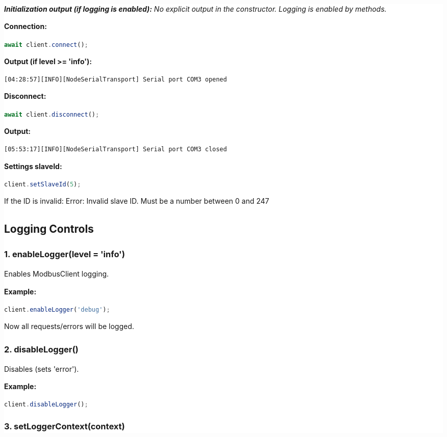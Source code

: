**_Initialization output (if logging is enabled):_** _No explicit output in the constructor. Logging is enabled by methods._

**Connection:**

```js
await client.connect();
```

**Output (if level >= 'info'):**

```bash
[04:28:57][INFO][NodeSerialTransport] Serial port COM3 opened
```

**Disconnect:**

```js
await client.disconnect();
```

**Output:**

```bash
[05:53:17][INFO][NodeSerialTransport] Serial port COM3 closed
```

**Settings slaveId:**

```js
client.setSlaveId(5);
```

If the ID is invalid: Error: Invalid slave ID. Must be a number between 0 and 247

## Logging Controls

### 1. enableLogger(level = 'info')

Enables ModbusClient logging.

**Example:**

```js
client.enableLogger('debug');
```

Now all requests/errors will be logged.

### 2. disableLogger()

Disables (sets 'error').

**Example:**

```js
client.disableLogger();
```

### 3. setLoggerContext(context)
